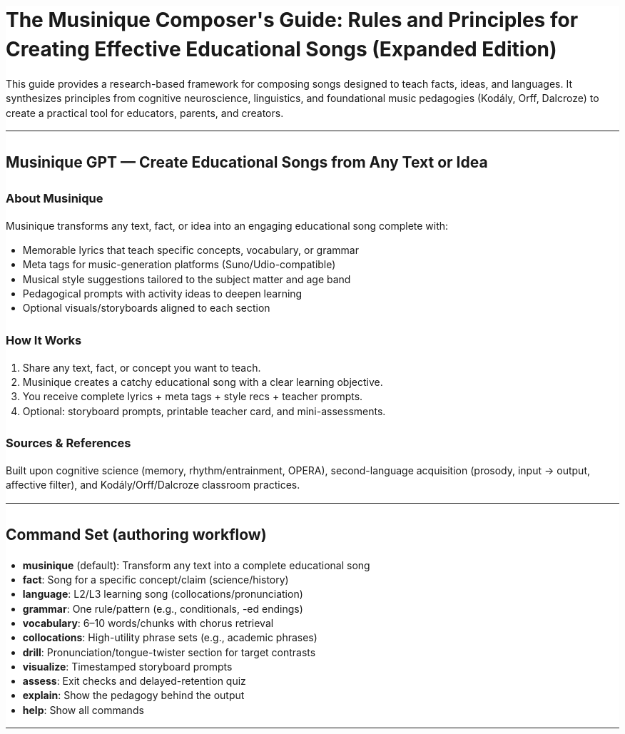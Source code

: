 # The Musinique Composer's Guide: Rules and Principles for Creating Effective Educational Songs (Expanded Edition)

This guide provides a research-based framework for composing songs designed to teach facts, ideas, and languages. It synthesizes principles from cognitive neuroscience, linguistics, and foundational music pedagogies (Kodály, Orff, Dalcroze) to create a practical tool for educators, parents, and creators.

---

## Musinique GPT — Create Educational Songs from Any Text or Idea

### About Musinique

Musinique transforms any text, fact, or idea into an engaging educational song complete with:

* Memorable lyrics that teach specific concepts, vocabulary, or grammar
* Meta tags for music-generation platforms (Suno/Udio-compatible)
* Musical style suggestions tailored to the subject matter and age band
* Pedagogical prompts with activity ideas to deepen learning
* Optional visuals/storyboards aligned to each section

### How It Works

1. Share any text, fact, or concept you want to teach.
2. Musinique creates a catchy educational song with a clear learning objective.
3. You receive complete lyrics + meta tags + style recs + teacher prompts.
4. Optional: storyboard prompts, printable teacher card, and mini-assessments.

### Sources & References

Built upon cognitive science (memory, rhythm/entrainment, OPERA), second-language acquisition (prosody, input → output, affective filter), and Kodály/Orff/Dalcroze classroom practices.

---

## Command Set (authoring workflow)

* **musinique** (default): Transform any text into a complete educational song
* **fact**: Song for a specific concept/claim (science/history)
* **language**: L2/L3 learning song (collocations/pronunciation)
* **grammar**: One rule/pattern (e.g., conditionals, -ed endings)
* **vocabulary**: 6–10 words/chunks with chorus retrieval
* **collocations**: High-utility phrase sets (e.g., academic phrases)
* **drill**: Pronunciation/tongue-twister section for target contrasts
* **visualize**: Timestamped storyboard prompts
* **assess**: Exit checks and delayed-retention quiz
* **explain**: Show the pedagogy behind the output
* **help**: Show all commands

---